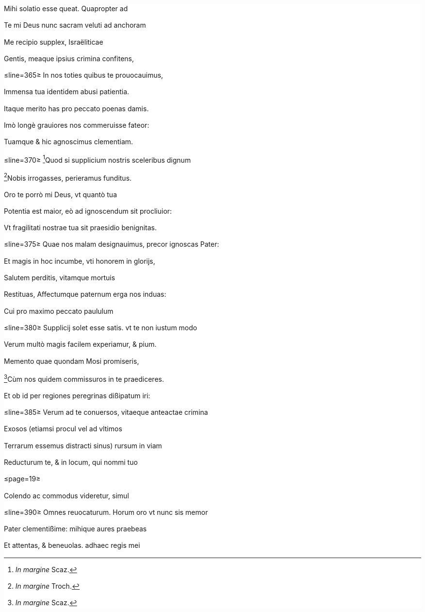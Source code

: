 Mihi solatio esse queat. Quapropter ad

Te mi Deus nunc sacram veluti ad anchoram

Me recipio supplex, Israëliticae

Gentis, meaque ipsius crimina confitens,

≤line=365≥ In nos toties quibus te prouocauimus,

Immensa tua identidem abusi patientia.

Itaque merito has pro peccato poenas damis.

Imò longè grauiores nos commeruisse fateor:

Tuamque & hic agnoscimus clementiam.

≤line=370≥ [^17]Quod si supplicium nostris sceleribus dignum

[^18]Nobis irrogasses, perieramus funditus.

Oro te porrò mi Deus, vt quantò tua

Potentia est maior, eò ad ignoscendum sit procliuior:

Vt fragilitati nostrae tua sit praesidio benignitas.

≤line=375≥ Quae nos malam designauimus, precor ignoscas Pater:

Et magis in hoc incumbe, vti honorem in glorijs,

Salutem perditis, vitamque mortuis

Restituas, Affectumque paternum erga nos induas:

Cui pro maximo peccato paululum

≤line=380≥ Supplicij solet esse satis. vt te non iustum modo

Verum multò magis facilem experiamur, & pium.

Memento quae quondam Mosi promiseris,

[^19]Cùm nos quidem commissuros in te praediceres.

Et ob id per regiones peregrinas dißipatum iri:

≤line=385≥ Verum ad te conuersos, vitaeque anteactae crimina

Exosos (etiamsi procul vel ad vltimos

Terrarum essemus distracti sinus) rursum in viam

Reducturum te, & in locum, qui nommi tuo

≤page=19≥

Colendo ac commodus videretur, simul

≤line=390≥ Omnes reuocaturum. Horum oro vt nunc sis memor

Pater clementißime: mihique aures praebeas

Et attentas, & beneuolas. adhaec regis mei


[^1]: *In margine* Scaz.
[^2]: *In margine* Scaz.
[^3]: *In margine* Sept.
[^4]: *In margine* Scaz.
[^5]: *In margine* Sept.
[^6]: *In margine* Octo
[^7]: *In margine* Octo.
[^8]: *In margine* Troch
[^9]: *In margine* Octo.
[^10]: *In margine* Octo.
[^11]: *In margine* Octo
[^12]: *In margine* Octo.
[^13]: *In margine* Octo.
[^14]: *In margine* Dimet.
[^15]: *In margine* Octo.
[^16]: *In margine* Iamb. 2.
[^17]: *In margine* Scaz.
[^18]: *In margine* Troch.
[^19]: *In margine* Scaz.
[^20]: *In margine* Sept.
[^21]: *In margine* Sept.
[^22]: *In margine* Sept.
[^23]: *In margine* Scaz.
[^24]: *In margine* Scaz. 2.
[^25]: *In margine* Sept. 2.
[^26]: *In margine* Scaz.
[^27]: *In margine* Sept.
[^28]: *In margine* Dimet.
[^29]: *In margine* Iamb.
[^30]: *In margine* Octo. 2.
[^31]: *In margine* Iamb. 2.
[^32]: *In margine* Octo
[^33]: *In margine* Octo.
[^34]: *In margine* Acatal.
[^35]: *In margine* Octo. 2.
[^36]: *In margine* Scaz.
[^37]: *In margine* Sen. 2.
[^38]: *In margine* Catal.
[^39]: *In margine* Troch. 2.
[^40]: *In margine* Scaz.
[^41]: *In margine* Scaz.
[^42]: *In margine* Octo.
[^43]: *In margine* Troch. 2.
[^44]: *In margine* Troch.
[^45]: *In margine* Scaz.
[^46]: *In margine* Troch.
[^47]: *In margine* Troch
[^48]: *In margine* Troch.
[^49]: *In margine* Scaz.
[^50]: *In margine* Troch.
[^51]: *In margine* Troch.
[^52]: *In margine* Scaz.
[^53]: *In margine* Troch
[^54]: *In margine* Octo.
[^55]: *In margine* Troch
[^56]: *In margine* Acatal.
[^57]: *In margine* Iamb.
[^58]: *In margine* Iamb.
[^59]: *In margine* Acatal.
[^60]: *In margine* Iamb. 5.
[^61]: *In margine* Iamb.
[^62]: *In margine* Octo.
[^63]: *In margine* Octo.
[^64]: *In margine* Octo.
[^65]: *In margine* Acatal.
[^66]: *In margine* Acatal. 2.
[^67]: *In margine* Octo. 2.
[^68]: *In margine* Iamb.
[^69]: *In margine* Octo.
[^70]: *In margine* Acat.
[^71]: *In margine* Octo.
[^72]: *In margine* Catal.
[^73]: *In margine* Troch.
[^74]: *In margine* Troch.
[^75]: *In margine* Octo.
[^76]: *In margine* Octo.
[^77]: *In margine* Octo. 2.
[^78]: *In margine* Catal.
[^79]: *In margine* Troch.
[^80]: *In margine* Senar.
[^81]: *In margine* Scaz.
[^82]: *In margine* Troch.
[^83]: *In margine* Scaz
[^84]: *In margine* Troch.